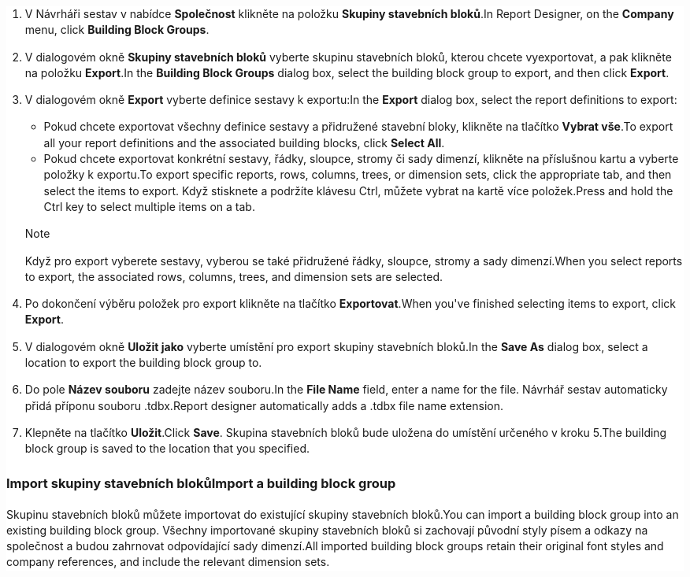 1. <span data-ttu-id="1e84b-181">V Návrháři sestav v nabídce **Společnost** klikněte na položku **Skupiny stavebních bloků**.</span><span class="sxs-lookup"><span data-stu-id="1e84b-181">In Report Designer, on the **Company** menu, click **Building Block Groups**.</span></span>
2. <span data-ttu-id="1e84b-182">V dialogovém okně **Skupiny stavebních bloků** vyberte skupinu stavebních bloků, kterou chcete vyexportovat, a pak klikněte na položku **Export**.</span><span class="sxs-lookup"><span data-stu-id="1e84b-182">In the **Building Block Groups** dialog box, select the building block group to export, and then click **Export**.</span></span>
3. <span data-ttu-id="1e84b-183">V dialogovém okně **Export** vyberte definice sestavy k exportu:</span><span class="sxs-lookup"><span data-stu-id="1e84b-183">In the **Export** dialog box, select the report definitions to export:</span></span>

    - <span data-ttu-id="1e84b-184">Pokud chcete exportovat všechny definice sestavy a přidružené stavební bloky, klikněte na tlačítko **Vybrat vše**.</span><span class="sxs-lookup"><span data-stu-id="1e84b-184">To export all your report definitions and the associated building blocks, click **Select All**.</span></span>
    - <span data-ttu-id="1e84b-185">Pokud chcete exportovat konkrétní sestavy, řádky, sloupce, stromy či sady dimenzí, klikněte na příslušnou kartu a vyberte položky k exportu.</span><span class="sxs-lookup"><span data-stu-id="1e84b-185">To export specific reports, rows, columns, trees, or dimension sets, click the appropriate tab, and then select the items to export.</span></span> <span data-ttu-id="1e84b-186">Když stisknete a podržíte klávesu Ctrl, můžete vybrat na kartě více položek.</span><span class="sxs-lookup"><span data-stu-id="1e84b-186">Press and hold the Ctrl key to select multiple items on a tab.</span></span>

    > [!NOTE]
    > <span data-ttu-id="1e84b-187">Když pro export vyberete sestavy, vyberou se také přidružené řádky, sloupce, stromy a sady dimenzí.</span><span class="sxs-lookup"><span data-stu-id="1e84b-187">When you select reports to export, the associated rows, columns, trees, and dimension sets are selected.</span></span>

4. <span data-ttu-id="1e84b-188">Po dokončení výběru položek pro export klikněte na tlačítko **Exportovat**.</span><span class="sxs-lookup"><span data-stu-id="1e84b-188">When you've finished selecting items to export, click **Export**.</span></span>
5. <span data-ttu-id="1e84b-189">V dialogovém okně **Uložit jako** vyberte umístění pro export skupiny stavebních bloků.</span><span class="sxs-lookup"><span data-stu-id="1e84b-189">In the **Save As** dialog box, select a location to export the building block group to.</span></span>
6. <span data-ttu-id="1e84b-190">Do pole **Název souboru** zadejte název souboru.</span><span class="sxs-lookup"><span data-stu-id="1e84b-190">In the **File Name** field, enter a name for the file.</span></span> <span data-ttu-id="1e84b-191">Návrhář sestav automaticky přidá příponu souboru .tdbx.</span><span class="sxs-lookup"><span data-stu-id="1e84b-191">Report designer automatically adds a .tdbx file name extension.</span></span>
7. <span data-ttu-id="1e84b-192">Klepněte na tlačítko **Uložit**.</span><span class="sxs-lookup"><span data-stu-id="1e84b-192">Click **Save**.</span></span> <span data-ttu-id="1e84b-193">Skupina stavebních bloků bude uložena do umístění určeného v kroku 5.</span><span class="sxs-lookup"><span data-stu-id="1e84b-193">The building block group is saved to the location that you specified.</span></span>

### <a name="import-a-building-block-group"></a><span data-ttu-id="1e84b-194"> Import skupiny stavebních bloků</span><span class="sxs-lookup"><span data-stu-id="1e84b-194">Import a building block group</span></span>

<span data-ttu-id="1e84b-195">Skupinu stavebních bloků můžete importovat do existující skupiny stavebních bloků.</span><span class="sxs-lookup"><span data-stu-id="1e84b-195">You can import a building block group into an existing building block group.</span></span> <span data-ttu-id="1e84b-196">Všechny importované skupiny stavebních bloků si zachovají původní styly písem a odkazy na společnost a budou zahrnovat odpovídající sady dimenzí.</span><span class="sxs-lookup"><span data-stu-id="1e84b-196">All imported building block groups retain their original font styles and company references, and include the relevant dimension sets.</span></span>
